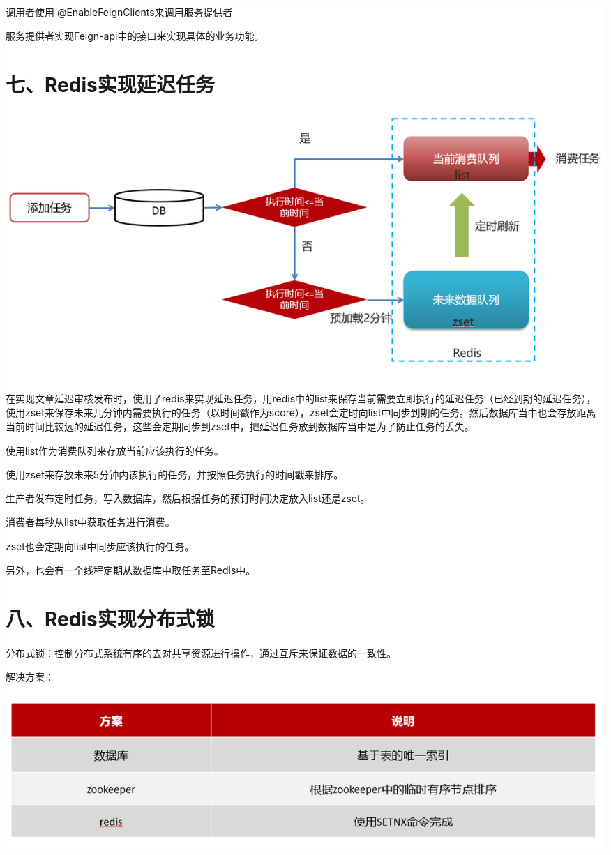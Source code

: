 
调用者使用 @EnableFeignClients来调用服务提供者

服务提供者实现Feign-api中的接口来实现具体的业务功能。





# 七、Redis实现延迟任务

![image-20220922195608469](img/image-20220922195608469.png)

在实现文章延迟审核发布时，使用了redis来实现延迟任务，用redis中的list来保存当前需要立即执行的延迟任务（已经到期的延迟任务），使用zset来保存未来几分钟内需要执行的任务（以时间戳作为score），zset会定时向list中同步到期的任务。然后数据库当中也会存放距离当前时间比较远的延迟任务，这些会定期同步到zset中，把延迟任务放到数据库当中是为了防止任务的丢失。

使用list作为消费队列来存放当前应该执行的任务。

使用zset来存放未来5分钟内该执行的任务，并按照任务执行的时间戳来排序。

生产者发布定时任务，写入数据库，然后根据任务的预订时间决定放入list还是zset。

消费者每秒从list中获取任务进行消费。

zset也会定期向list中同步应该执行的任务。

另外，也会有一个线程定期从数据库中取任务至Redis中。



# 八、Redis实现分布式锁

分布式锁：控制分布式系统有序的去对共享资源进行操作，通过互斥来保证数据的一致性。

解决方案：

![image-20210516112457413](img/image-20210516112457413.png)

